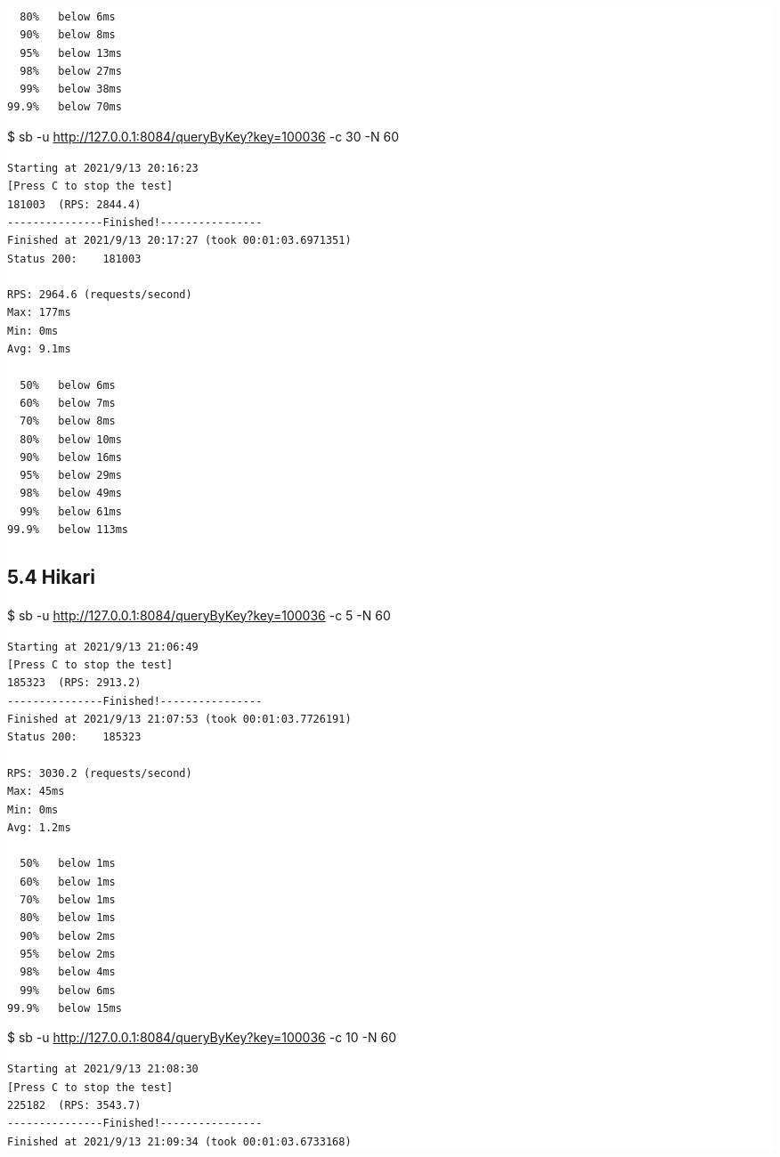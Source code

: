 ```
  80%   below 6ms
  90%   below 8ms
  95%   below 13ms
  98%   below 27ms
  99%   below 38ms
99.9%   below 70ms
```
$ sb -u http://127.0.0.1:8084/queryByKey?key=100036 -c 30 -N 60
```
Starting at 2021/9/13 20:16:23
[Press C to stop the test]
181003  (RPS: 2844.4)
---------------Finished!----------------
Finished at 2021/9/13 20:17:27 (took 00:01:03.6971351)
Status 200:    181003

RPS: 2964.6 (requests/second)
Max: 177ms
Min: 0ms
Avg: 9.1ms

  50%   below 6ms
  60%   below 7ms
  70%   below 8ms
  80%   below 10ms
  90%   below 16ms
  95%   below 29ms
  98%   below 49ms
  99%   below 61ms
99.9%   below 113ms
```
## 5.4 Hikari
$ sb -u http://127.0.0.1:8084/queryByKey?key=100036 -c 5 -N 60
```
Starting at 2021/9/13 21:06:49
[Press C to stop the test]
185323  (RPS: 2913.2)
---------------Finished!----------------
Finished at 2021/9/13 21:07:53 (took 00:01:03.7726191)
Status 200:    185323

RPS: 3030.2 (requests/second)
Max: 45ms
Min: 0ms
Avg: 1.2ms

  50%   below 1ms
  60%   below 1ms
  70%   below 1ms
  80%   below 1ms
  90%   below 2ms
  95%   below 2ms
  98%   below 4ms
  99%   below 6ms
99.9%   below 15ms
```
$ sb -u http://127.0.0.1:8084/queryByKey?key=100036 -c 10 -N 60
```
Starting at 2021/9/13 21:08:30
[Press C to stop the test]
225182  (RPS: 3543.7)
---------------Finished!----------------
Finished at 2021/9/13 21:09:34 (took 00:01:03.6733168)
```